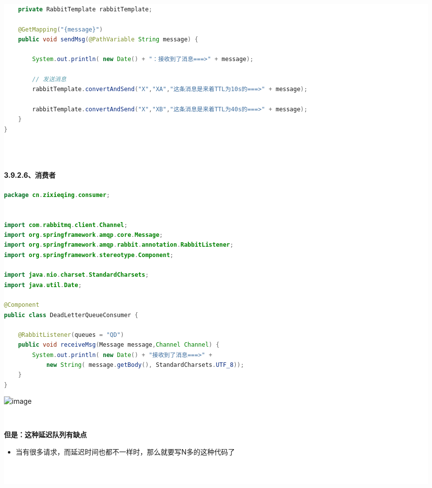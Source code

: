 ```java
    private RabbitTemplate rabbitTemplate;

    @GetMapping("{message}")
    public void sendMsg(@PathVariable String message) {

        System.out.println( new Date() + "：接收到了消息===>" + message);

        // 发送消息
        rabbitTemplate.convertAndSend("X","XA","这条消息是来着TTL为10s的===>" + message);

        rabbitTemplate.convertAndSend("X","XB","这条消息是来着TTL为40s的===>" + message);
    }
}

```

<br>
<br>

#### 3.9.2.6、消费者

```java
package cn.zixieqing.consumer;


import com.rabbitmq.client.Channel;
import org.springframework.amqp.core.Message;
import org.springframework.amqp.rabbit.annotation.RabbitListener;
import org.springframework.stereotype.Component;

import java.nio.charset.StandardCharsets;
import java.util.Date;

@Component
public class DeadLetterQueueConsumer {

    @RabbitListener(queues = "QD")
    public void receiveMsg(Message message,Channel Channel) {
        System.out.println( new Date() + "接收到了消息===>" +
            new String( message.getBody(), StandardCharsets.UTF_8));
    }
}

```

![image](https://img2022.cnblogs.com/blog/2421736/202205/2421736-20220510163932069-119177931.png)

<br>

**但是：这种延迟队列有缺点**
- 当有很多请求，而延迟时间也都不一样时，那么就要写N多的这种代码了

<br>
<br>
